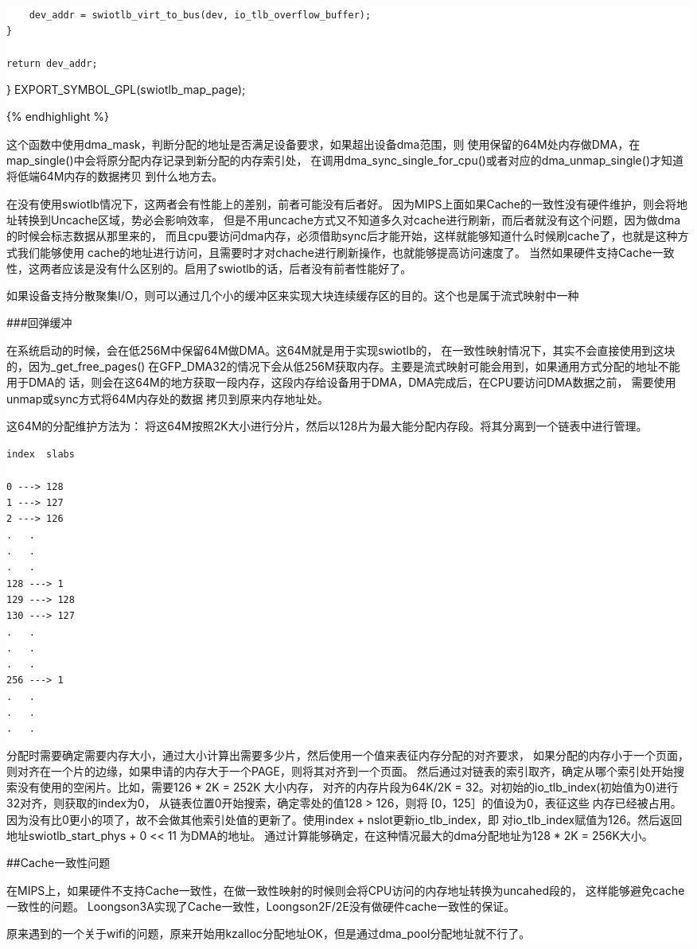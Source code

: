 		dev_addr = swiotlb_virt_to_bus(dev, io_tlb_overflow_buffer);
	}

	return dev_addr;
}
EXPORT_SYMBOL_GPL(swiotlb_map_page);

{% endhighlight %}

这个函数中使用dma_mask，判断分配的地址是否满足设备要求，如果超出设备dma范围，则
使用保留的64M处内存做DMA，在map_single()中会将原分配内存记录到新分配的内存索引处，
在调用dma_sync_single_for_cpu()或者对应的dma_unmap_single()才知道将低端64M内存的数据拷贝
到什么地方去。

在没有使用swiotlb情况下，这两者会有性能上的差别，前者可能没有后者好。
因为MIPS上面如果Cache的一致性没有硬件维护，则会将地址转换到Uncache区域，势必会影响效率，
但是不用uncache方式又不知道多久对cache进行刷新，而后者就没有这个问题，因为做dma的时候会标志数据从那里来的，
而且cpu要访问dma内存，必须借助sync后才能开始，这样就能够知道什么时候刷cache了，也就是这种方式我们能够使用
cache的地址进行访问，且需要时才对chache进行刷新操作，也就能够提高访问速度了。
当然如果硬件支持Cache一致性，这两者应该是没有什么区别的。启用了swiotlb的话，后者没有前者性能好了。

如果设备支持分散聚集I/O，则可以通过几个小的缓冲区来实现大块连续缓存区的目的。这个也是属于流式映射中一种

###回弹缓冲

在系统启动的时候，会在低256M中保留64M做DMA。这64M就是用于实现swiotlb的，
在一致性映射情况下，其实不会直接使用到这块的，因为_get_free_pages() 
在GFP_DMA32的情况下会从低256M获取内存。主要是流式映射可能会用到，如果通用方式分配的地址不能用于DMA的
话，则会在这64M的地方获取一段内存，这段内存给设备用于DMA，DMA完成后，在CPU要访问DMA数据之前，
需要使用unmap或sync方式将64M内存处的数据 拷贝到原来内存地址处。

这64M的分配维护方法为：
将这64M按照2K大小进行分片，然后以128片为最大能分配内存段。将其分离到一个链表中进行管理。

	index  slabs

	0 ---> 128
	1 ---> 127
	2 ---> 126
	. 	.
	.	.
	.	.
	128 ---> 1
	129 ---> 128
	130 ---> 127
	.	.
	.	.
	.	.
	256 ---> 1
	.	.
	.	.
	.	.

分配时需要确定需要内存大小，通过大小计算出需要多少片，然后使用一个值来表征内存分配的对齐要求，
如果分配的内存小于一个页面，则对齐在一个片的边缘，如果申请的内存大于一个PAGE，则将其对齐到一个页面。
然后通过对链表的索引取齐，确定从哪个索引处开始搜索没有使用的空闲片。比如，需要126 * 2K = 252K 大小内存，
对齐的内存片段为64K/2K = 32。对初始的io_tlb_index(初始值为0)进行32对齐，则获取的index为0，
从链表位置0开始搜索，确定零处的值128 > 126，则将 [0，125］的值设为0，表征这些
内存已经被占用。因为没有比0更小的项了，故不会做其他索引处值的更新了。使用index + nslot更新io_tlb_index，即
对io_tlb_index赋值为126。然后返回地址swiotlb_start_phys + 0 << 11 为DMA的地址。
通过计算能够确定，在这种情况最大的dma分配地址为128 * 2K = 256K大小。

##Cache一致性问题

在MIPS上，如果硬件不支持Cache一致性，在做一致性映射的时候则会将CPU访问的内存地址转换为uncahed段的，
这样能够避免cache一致性的问题。
Loongson3A实现了Cache一致性，Loongson2F/2E没有做硬件cache一致性的保证。

原来遇到的一个关于wifi的问题，原来开始用kzalloc分配地址OK，但是通过dma_pool分配地址就不行了。

